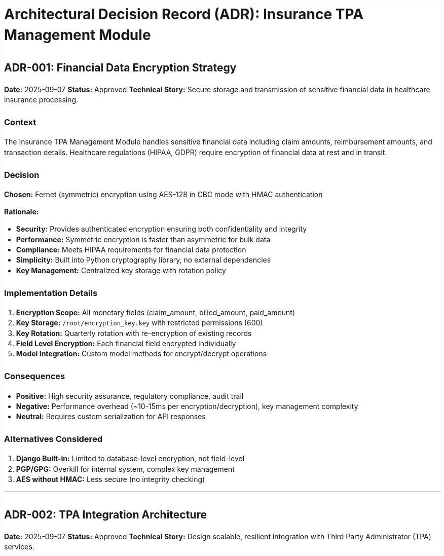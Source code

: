 # Architectural Decision Record (ADR): Insurance TPA Management Module

## ADR-001: Financial Data Encryption Strategy

**Date:** 2025-09-07
**Status:** Approved
**Technical Story:** Secure storage and transmission of sensitive financial data in healthcare insurance processing.

### Context
The Insurance TPA Management Module handles sensitive financial data including claim amounts, reimbursement amounts, and transaction details. Healthcare regulations (HIPAA, GDPR) require encryption of financial data at rest and in transit.

### Decision
**Chosen:** Fernet (symmetric) encryption using AES-128 in CBC mode with HMAC authentication

**Rationale:**
- **Security:** Provides authenticated encryption ensuring both confidentiality and integrity
- **Performance:** Symmetric encryption is faster than asymmetric for bulk data
- **Compliance:** Meets HIPAA requirements for financial data protection
- **Simplicity:** Built into Python cryptography library, no external dependencies
- **Key Management:** Centralized key storage with rotation policy

### Implementation Details
1. **Encryption Scope:** All monetary fields (claim_amount, billed_amount, paid_amount)
2. **Key Storage:** `/root/encryption_key.key` with restricted permissions (600)
3. **Key Rotation:** Quarterly rotation with re-encryption of existing records
4. **Field Level Encryption:** Each financial field encrypted individually
5. **Model Integration:** Custom model methods for encrypt/decrypt operations

### Consequences
- **Positive:** High security assurance, regulatory compliance, audit trail
- **Negative:** Performance overhead (~10-15ms per encryption/decryption), key management complexity
- **Neutral:** Requires custom serialization for API responses

### Alternatives Considered
1. **Django Built-in:** Limited to database-level encryption, not field-level
2. **PGP/GPG:** Overkill for internal system, complex key management
3. **AES without HMAC:** Less secure (no integrity checking)

---

## ADR-002: TPA Integration Architecture

**Date:** 2025-09-07
**Status:** Approved
**Technical Story:** Design scalable, resilient integration with Third Party Administrator (TPA) services.

